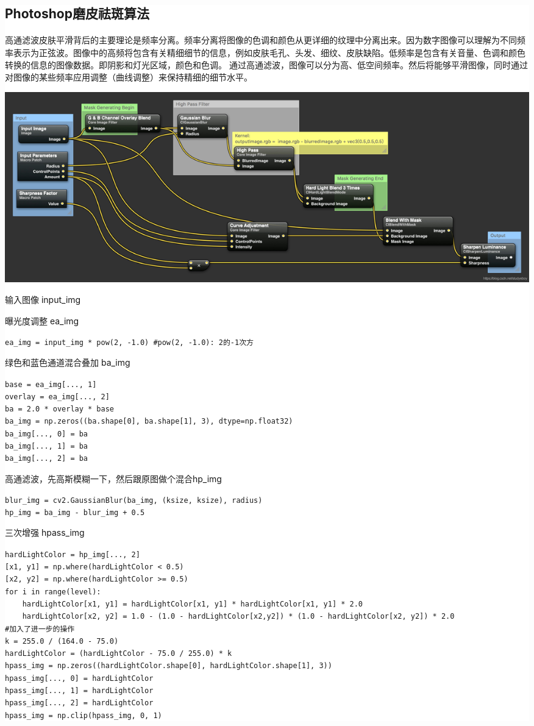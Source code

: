 ## Photoshop磨皮祛斑算法

高通滤波皮肤平滑背后的主要理论是频率分离。频率分离将图像的色调和颜色从更详细的纹理中分离出来。因为数字图像可以理解为不同频率表示为正弦波。图像中的高频将包含有关精细细节的信息，例如皮肤毛孔、头发、细纹、皮肤缺陷。低频率是包含有关音量、色调和颜色转换的信息的图像数据。即阴影和灯光区域，颜色和色调。
通过高通滤波，图像可以分为高、低空间频率。然后将能够平滑图像，同时通过对图像的某些频率应用调整（曲线调整）来保持精细的细节水平。

![在这里插入图片描述](assets/002_/watermark,type_ZmFuZ3poZW5naGVpdGk,shadow_10,text_aHR0cHM6Ly9ibG9nLmNzZG4ubmV0L3N0dWR5ZWJveQ==,size_16,color_FFFFFF,t_70-1702684768254-153.png)

输入图像 input_img

曝光度调整 ea_img

```
ea_img = input_img * pow(2, -1.0) #pow(2, -1.0): 2的-1次方
```

绿色和蓝色通道混合叠加 ba_img

```
base = ea_img[..., 1]
overlay = ea_img[..., 2]
ba = 2.0 * overlay * base
ba_img = np.zeros((ba.shape[0], ba.shape[1], 3), dtype=np.float32)
ba_img[..., 0] = ba
ba_img[..., 1] = ba
ba_img[..., 2] = ba
```

高通滤波，先高斯模糊一下，然后跟原图做个混合hp_img

```
blur_img = cv2.GaussianBlur(ba_img, (ksize, ksize), radius)
hp_img = ba_img - blur_img + 0.5
```

三次增强 hpass_img

```
hardLightColor = hp_img[..., 2]
[x1, y1] = np.where(hardLightColor < 0.5)
[x2, y2] = np.where(hardLightColor >= 0.5)
for i in range(level):
    hardLightColor[x1, y1] = hardLightColor[x1, y1] * hardLightColor[x1, y1] * 2.0
    hardLightColor[x2, y2] = 1.0 - (1.0 - hardLightColor[x2,y2]) * (1.0 - hardLightColor[x2, y2]) * 2.0
#加入了进一步的操作
k = 255.0 / (164.0 - 75.0)
hardLightColor = (hardLightColor - 75.0 / 255.0) * k
hpass_img = np.zeros((hardLightColor.shape[0], hardLightColor.shape[1], 3))
hpass_img[..., 0] = hardLightColor
hpass_img[..., 1] = hardLightColor
hpass_img[..., 2] = hardLightColor
hpass_img = np.clip(hpass_img, 0, 1)
```